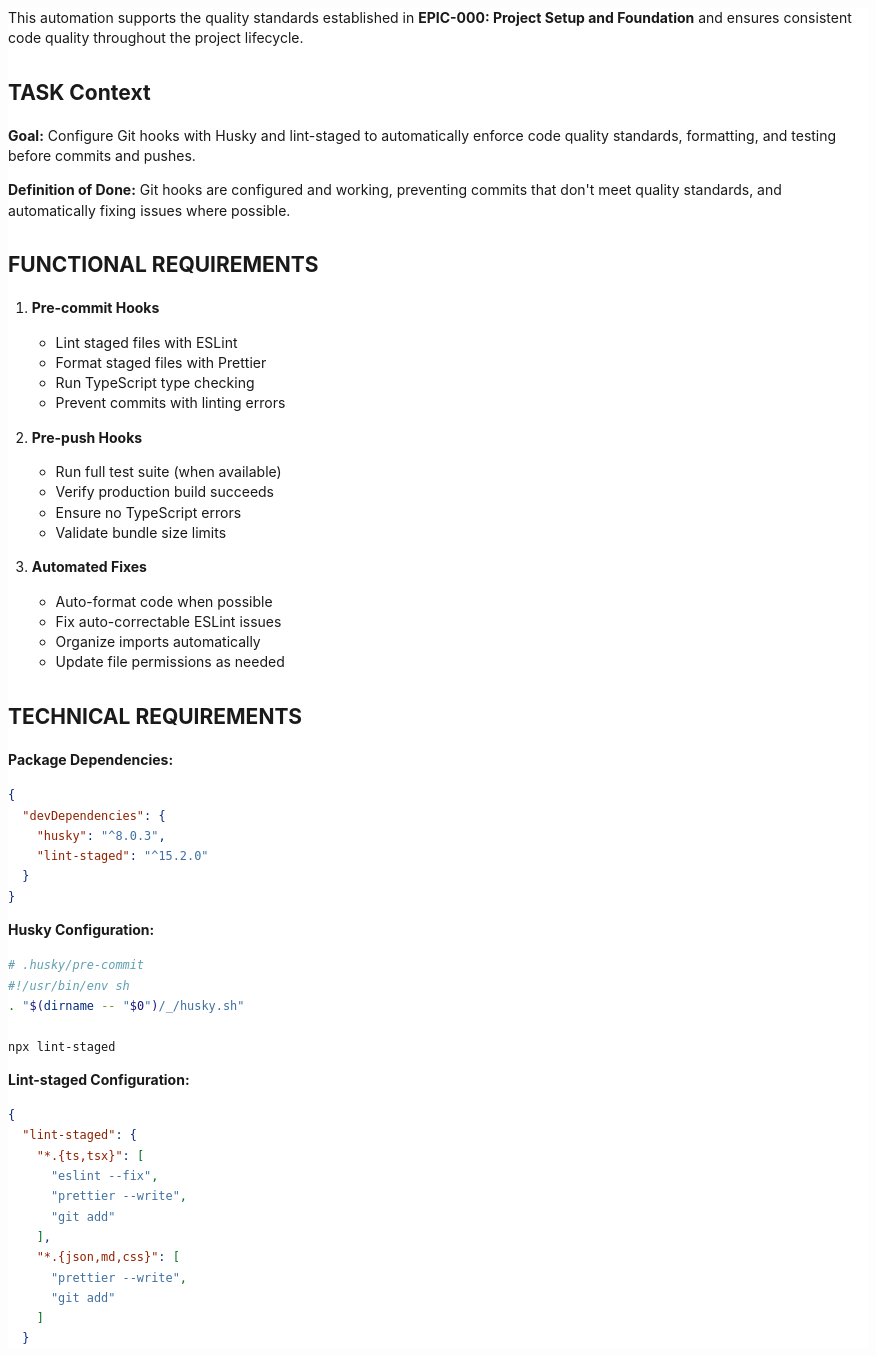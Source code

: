 This automation supports the quality standards established in **EPIC-000: Project Setup and Foundation** and ensures consistent code quality throughout the project lifecycle.

## TASK Context

**Goal:** Configure Git hooks with Husky and lint-staged to automatically enforce code quality standards, formatting, and testing before commits and pushes.

**Definition of Done:** Git hooks are configured and working, preventing commits that don't meet quality standards, and automatically fixing issues where possible.

## FUNCTIONAL REQUIREMENTS

1. **Pre-commit Hooks**
   - Lint staged files with ESLint
   - Format staged files with Prettier
   - Run TypeScript type checking
   - Prevent commits with linting errors

2. **Pre-push Hooks**
   - Run full test suite (when available)
   - Verify production build succeeds
   - Ensure no TypeScript errors
   - Validate bundle size limits

3. **Automated Fixes**
   - Auto-format code when possible
   - Fix auto-correctable ESLint issues
   - Organize imports automatically
   - Update file permissions as needed

## TECHNICAL REQUIREMENTS

**Package Dependencies:**
```json
{
  "devDependencies": {
    "husky": "^8.0.3",
    "lint-staged": "^15.2.0"
  }
}
```

**Husky Configuration:**
```bash
# .husky/pre-commit
#!/usr/bin/env sh
. "$(dirname -- "$0")/_/husky.sh"

npx lint-staged
```

**Lint-staged Configuration:**
```json
{
  "lint-staged": {
    "*.{ts,tsx}": [
      "eslint --fix",
      "prettier --write",
      "git add"
    ],
    "*.{json,md,css}": [
      "prettier --write",
      "git add"
    ]
  }
```